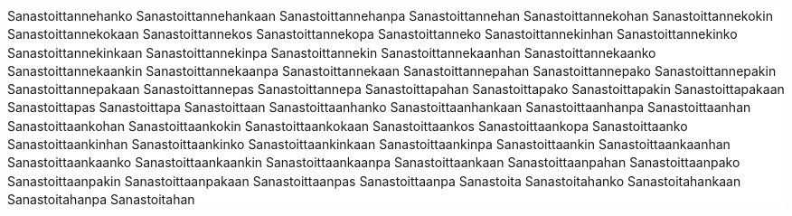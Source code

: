 Sanastoittannehanko
Sanastoittannehankaan
Sanastoittannehanpa
Sanastoittannehan
Sanastoittannekohan
Sanastoittannekokin
Sanastoittannekokaan
Sanastoittannekos
Sanastoittannekopa
Sanastoittanneko
Sanastoittannekinhan
Sanastoittannekinko
Sanastoittannekinkaan
Sanastoittannekinpa
Sanastoittannekin
Sanastoittannekaanhan
Sanastoittannekaanko
Sanastoittannekaankin
Sanastoittannekaanpa
Sanastoittannekaan
Sanastoittannepahan
Sanastoittannepako
Sanastoittannepakin
Sanastoittannepakaan
Sanastoittannepas
Sanastoittannepa
Sanastoittapahan
Sanastoittapako
Sanastoittapakin
Sanastoittapakaan
Sanastoittapas
Sanastoittapa
Sanastoittaan
Sanastoittaanhanko
Sanastoittaanhankaan
Sanastoittaanhanpa
Sanastoittaanhan
Sanastoittaankohan
Sanastoittaankokin
Sanastoittaankokaan
Sanastoittaankos
Sanastoittaankopa
Sanastoittaanko
Sanastoittaankinhan
Sanastoittaankinko
Sanastoittaankinkaan
Sanastoittaankinpa
Sanastoittaankin
Sanastoittaankaanhan
Sanastoittaankaanko
Sanastoittaankaankin
Sanastoittaankaanpa
Sanastoittaankaan
Sanastoittaanpahan
Sanastoittaanpako
Sanastoittaanpakin
Sanastoittaanpakaan
Sanastoittaanpas
Sanastoittaanpa
Sanastoita
Sanastoitahanko
Sanastoitahankaan
Sanastoitahanpa
Sanastoitahan